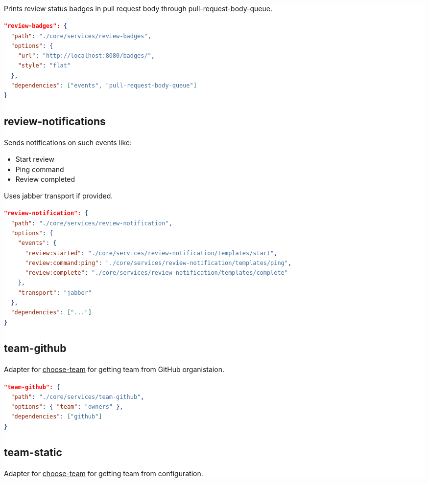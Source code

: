 Prints review status badges in pull request body through [pull-request-body-queue](#pull-request-body-queue).

```json
"review-badges": {
  "path": "./core/services/review-badges",
  "options": {
    "url": "http://localhost:8080/badges/",
    "style": "flat"
  },
  "dependencies": ["events", "pull-request-body-queue"]
}
```

## review-notifications

Sends notifications on such events like:

* Start review
* Ping command
* Review completed

Uses jabber transport if provided.

```json
"review-notification": {
  "path": "./core/services/review-notification",
  "options": {
    "events": {
      "review:started": "./core/services/review-notification/templates/start",
      "review:command:ping": "./core/services/review-notification/templates/ping",
      "review:complete": "./core/services/review-notification/templates/complete"
    },
    "transport": "jabber"
  },
  "dependencies": ["..."]
}
```

## team-github

Adapter for [choose-team](#choose-team) for getting team from GitHub organistaion.

```json
"team-github": {
  "path": "./core/services/team-github",
  "options": { "team": "owners" },
  "dependencies": ["github"]
}
```

## team-static

Adapter for [choose-team](#choose-team) for getting team from configuration.
